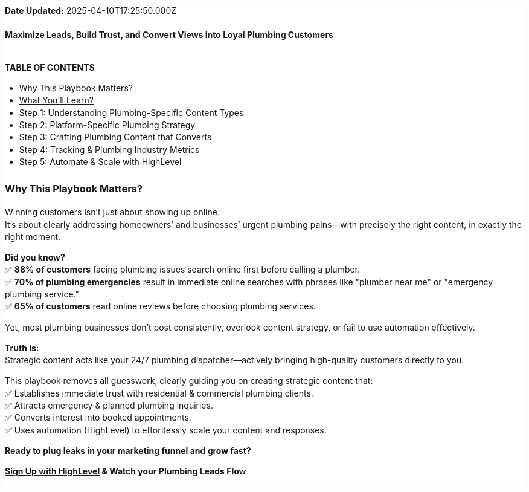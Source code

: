 **Date Updated:** 2025-04-10T17:25:50.000Z

#### **Maximize Leads, Build Trust, and Convert Views into Loyal Plumbing Customers**

---

**TABLE OF CONTENTS**

* [Why This Playbook Matters?](#Why-This-Playbook-Matters?)
* [What You’ll Learn?](#What-You%E2%80%99ll-Learn?)
* [Step 1: Understanding Plumbing-Specific Content Types](#Step-1%3A-Understanding-Plumbing-Specific-Content-Types)
* [Step 2: Platform-Specific Plumbing Strategy](#Step-2%3A-Platform-Specific-Plumbing-Strategy)
* [Step 3: Crafting Plumbing Content that Converts](#Step-3%3A-Crafting-Plumbing-Content-that-Converts)
* [Step 4: Tracking & Plumbing Industry Metrics](#Step-4%3A-Tracking-&-Plumbing-Industry-Metrics)
* [Step 5: Automate & Scale with HighLevel](#Step-5%3A-Automate-&-Scale-with-HighLevel)

  
### **Why This Playbook Matters?**

Winning customers isn’t just about showing up online.  
It’s about clearly addressing homeowners’ and businesses’ urgent plumbing pains—with precisely the right content, in exactly the right moment.

  
**Did you know?**  
✅ **88% of customers** facing plumbing issues search online first before calling a plumber.  
✅ **70% of plumbing emergencies** result in immediate online searches with phrases like "plumber near me" or "emergency plumbing service."  
✅ **65% of customers** read online reviews before choosing plumbing services.

  
Yet, most plumbing businesses don’t post consistently, overlook content strategy, or fail to use automation effectively.

  
**Truth is:**  
Strategic content acts like your 24/7 plumbing dispatcher—actively bringing high-quality customers directly to you.

  
This playbook removes all guesswork, clearly guiding you on creating strategic content that:  
✅ Establishes immediate trust with residential & commercial plumbing clients.  
✅ Attracts emergency & planned plumbing inquiries.  
✅ Converts interest into booked appointments.  
✅ Uses automation (HighLevel) to effortlessly scale your content and responses.
  
  
**Ready to plug leaks in your marketing funnel and grow fast?**

  
**[Sign Up with HighLevel](https://www.gohighlevel.com/988775b9?utm%5Fsource=SEO&utm%5Fmedium=Organic&utm%5Fcampaign=Home+Services&utm%5Fterm=Plumbing&utm%5Fcontent=Playbook) & Watch your Plumbing Leads Flow**

  
---
